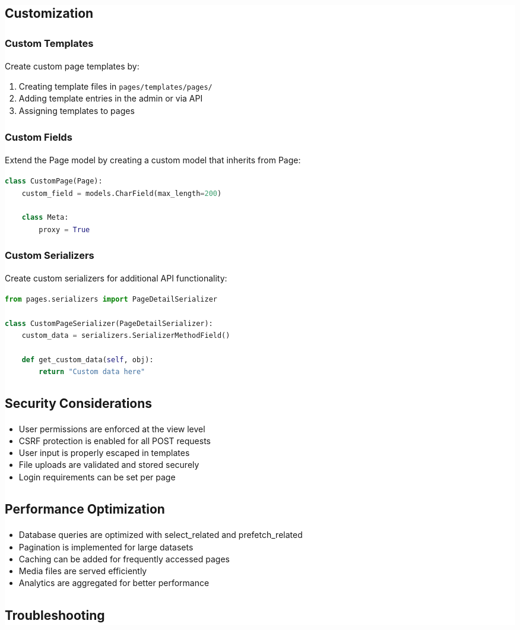 ## Customization

### Custom Templates
Create custom page templates by:

1. Creating template files in `pages/templates/pages/`
2. Adding template entries in the admin or via API
3. Assigning templates to pages

### Custom Fields
Extend the Page model by creating a custom model that inherits from Page:

```python
class CustomPage(Page):
    custom_field = models.CharField(max_length=200)
    
    class Meta:
        proxy = True
```

### Custom Serializers
Create custom serializers for additional API functionality:

```python
from pages.serializers import PageDetailSerializer

class CustomPageSerializer(PageDetailSerializer):
    custom_data = serializers.SerializerMethodField()
    
    def get_custom_data(self, obj):
        return "Custom data here"
```

## Security Considerations

- User permissions are enforced at the view level
- CSRF protection is enabled for all POST requests
- User input is properly escaped in templates
- File uploads are validated and stored securely
- Login requirements can be set per page

## Performance Optimization

- Database queries are optimized with select_related and prefetch_related
- Pagination is implemented for large datasets
- Caching can be added for frequently accessed pages
- Media files are served efficiently
- Analytics are aggregated for better performance

## Troubleshooting
